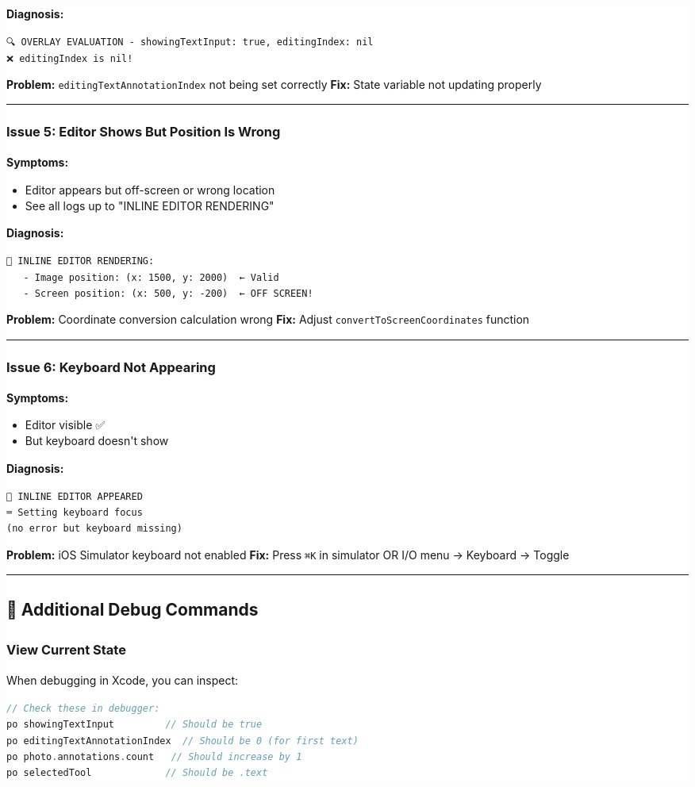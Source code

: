 **Diagnosis:**
```
🔍 OVERLAY EVALUATION - showingTextInput: true, editingIndex: nil
❌ editingIndex is nil!
```

**Problem:** `editingTextAnnotationIndex` not being set correctly
**Fix:** State variable not updating properly

---

### Issue 5: Editor Shows But Position Is Wrong
**Symptoms:**
- Editor appears but off-screen or wrong location
- See all logs up to "INLINE EDITOR RENDERING"

**Diagnosis:**
```
🎨 INLINE EDITOR RENDERING:
   - Image position: (x: 1500, y: 2000)  ← Valid
   - Screen position: (x: 500, y: -200)  ← OFF SCREEN!
```

**Problem:** Coordinate conversion calculation wrong
**Fix:** Adjust `convertToScreenCoordinates` function

---

### Issue 6: Keyboard Not Appearing
**Symptoms:**
- Editor visible ✅
- But keyboard doesn't show

**Diagnosis:**
```
👀 INLINE EDITOR APPEARED
⌨️ Setting keyboard focus
(no error but keyboard missing)
```

**Problem:** iOS Simulator keyboard not enabled
**Fix:** Press `⌘K` in simulator OR I/O menu → Keyboard → Toggle

---

## 🔬 Additional Debug Commands

### View Current State
When debugging in Xcode, you can inspect:

```swift
// Check these in debugger:
po showingTextInput         // Should be true
po editingTextAnnotationIndex  // Should be 0 (for first text)
po photo.annotations.count   // Should increase by 1
po selectedTool             // Should be .text
```
